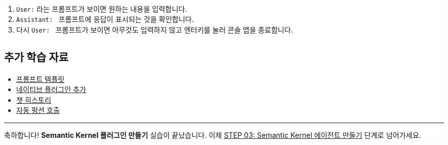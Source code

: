 1. `User:` 라는 프롬프트가 보이면 원하는 내용을 입력합니다.
1. `Assistant: ` 프롬프트에 응답이 표시되는 것을 확인합니다.
1. 다시 `User: ` 프롬프트가 보이면 아무것도 입력하지 않고 엔터키를 눌러 콘솔 앱을 종료합니다.

## 추가 학습 자료

- [프롬프트 템플릿](https://learn.microsoft.com/semantic-kernel/concepts/prompts/prompt-template-syntax)
- [네이티브 플러그인 추가](https://learn.microsoft.com/semantic-kernel/concepts/plugins/adding-native-plugins)
- [챗 히스토리](https://learn.microsoft.com/semantic-kernel/concepts/ai-services/chat-completion/chat-history)
- [자동 펑션 호출](https://learn.microsoft.com/semantic-kernel/concepts/ai-services/chat-completion/function-calling/function-choice-behaviors)

---

축하합니다! **Semantic Kernel 플러그인 만들기** 실습이 끝났습니다. 이제 [STEP 03: Semantic Kernel 에이전트 만들기](./step-03.md) 단계로 넘어가세요.
